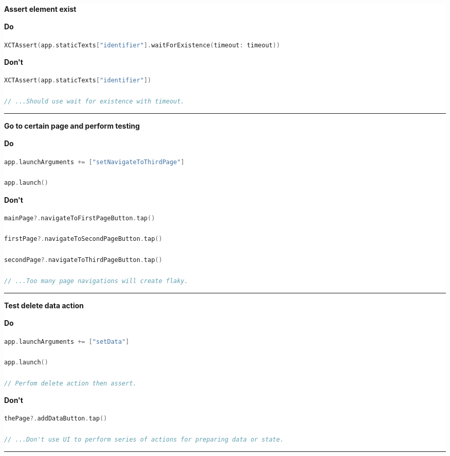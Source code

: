 
**Assert element exist**

**Do**
```swift
XCTAssert(app.staticTexts["identifier"].waitForExistence(timeout: timeout))
```

**Don't**
```swift
XCTAssert(app.staticTexts["identifier"])

// ...Should use wait for existence with timeout.
```

---

**Go to certain page and perform testing**

**Do**
```swift
app.launchArguments += ["setNavigateToThirdPage"]

app.launch()
```

**Don't**
```swift
mainPage?.navigateToFirstPageButton.tap()

firstPage?.navigateToSecondPageButton.tap()

secondPage?.navigateToThirdPageButton.tap()

// ...Too many page navigations will create flaky.
```

---

**Test delete data action**

**Do**
```swift
app.launchArguments += ["setData"]

app.launch()

// Perfom delete action then assert.
```

**Don't**
```swift
thePage?.addDataButton.tap()

// ...Don't use UI to perform series of actions for preparing data or state.
```

---
